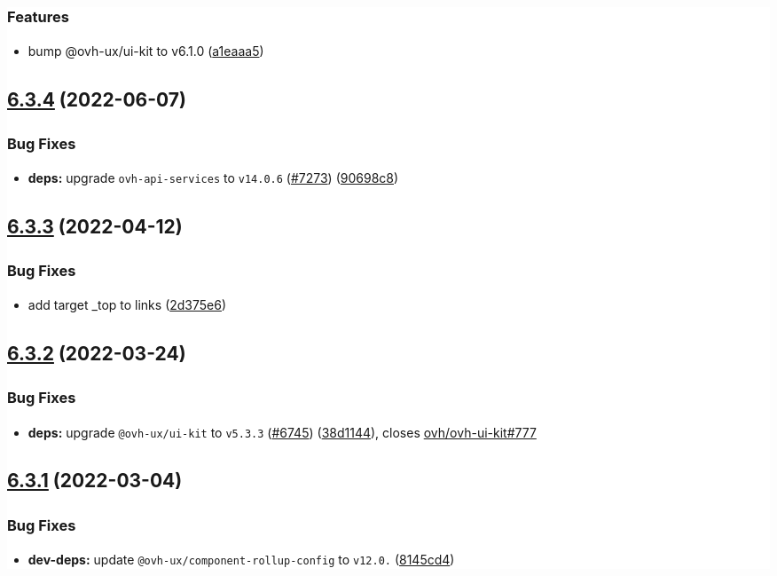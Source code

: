 
### Features

* bump @ovh-ux/ui-kit to v6.1.0 ([a1eaaa5](https://github.com/ovh/manager/commit/a1eaaa5cb68652d1d600ba02e0d27de557de94e5))



## [6.3.4](https://github.com/ovh/manager/compare/@ovh-ux/manager-telecom-dashboard@6.3.3...@ovh-ux/manager-telecom-dashboard@6.3.4) (2022-06-07)


### Bug Fixes

* **deps:** upgrade `ovh-api-services` to `v14.0.6` ([#7273](https://github.com/ovh/manager/issues/7273)) ([90698c8](https://github.com/ovh/manager/commit/90698c8c025bba09dd8e1baf64ccc0eecd56d3a8))



## [6.3.3](https://github.com/ovh/manager/compare/@ovh-ux/manager-telecom-dashboard@6.3.2...@ovh-ux/manager-telecom-dashboard@6.3.3) (2022-04-12)


### Bug Fixes

* add target _top to links ([2d375e6](https://github.com/ovh/manager/commit/2d375e6ac23773f6d4f9780aa3fa8df903692adc))



## [6.3.2](https://github.com/ovh/manager/compare/@ovh-ux/manager-telecom-dashboard@6.3.1...@ovh-ux/manager-telecom-dashboard@6.3.2) (2022-03-24)


### Bug Fixes

* **deps:** upgrade `@ovh-ux/ui-kit` to `v5.3.3` ([#6745](https://github.com/ovh/manager/issues/6745)) ([38d1144](https://github.com/ovh/manager/commit/38d11445b3671755758d153a4f4a166c7946705c)), closes [ovh/ovh-ui-kit#777](https://github.com/ovh/ovh-ui-kit/issues/777)



## [6.3.1](https://github.com/ovh/manager/compare/@ovh-ux/manager-telecom-dashboard@6.3.0...@ovh-ux/manager-telecom-dashboard@6.3.1) (2022-03-04)


### Bug Fixes

* **dev-deps:** update `@ovh-ux/component-rollup-config` to `v12.0.` ([8145cd4](https://github.com/ovh/manager/commit/8145cd44a34cec071db4b5267182705625951077))
